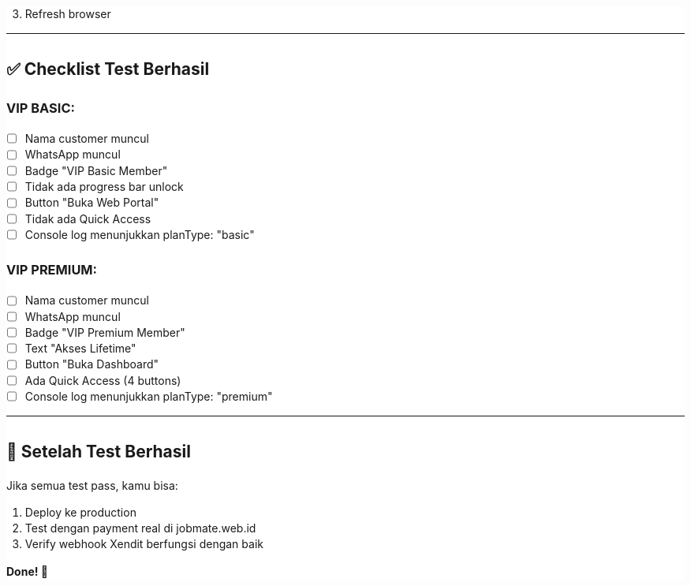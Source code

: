 3. Refresh browser

---

## ✅ Checklist Test Berhasil

### VIP BASIC:
- [ ] Nama customer muncul
- [ ] WhatsApp muncul
- [ ] Badge "VIP Basic Member"
- [ ] Tidak ada progress bar unlock
- [ ] Button "Buka Web Portal"
- [ ] Tidak ada Quick Access
- [ ] Console log menunjukkan planType: "basic"

### VIP PREMIUM:
- [ ] Nama customer muncul
- [ ] WhatsApp muncul
- [ ] Badge "VIP Premium Member"
- [ ] Text "Akses Lifetime"
- [ ] Button "Buka Dashboard"
- [ ] Ada Quick Access (4 buttons)
- [ ] Console log menunjukkan planType: "premium"

---

## 🚀 Setelah Test Berhasil

Jika semua test pass, kamu bisa:
1. Deploy ke production
2. Test dengan payment real di jobmate.web.id
3. Verify webhook Xendit berfungsi dengan baik

**Done! 🎉**

